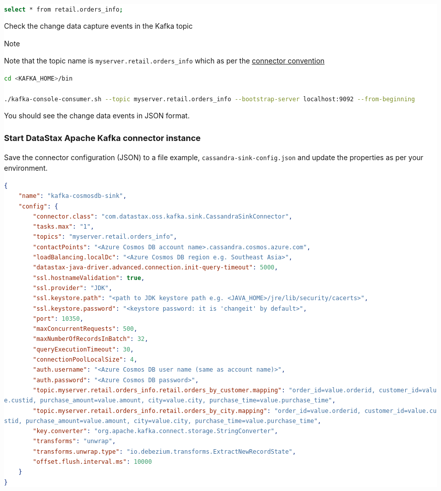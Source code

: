 ```bash
select * from retail.orders_info;
```

Check the change data capture events in the Kafka topic

> [!NOTE]
> Note that the topic name is `myserver.retail.orders_info` which as per the [connector convention](https://debezium.io/documentation/reference/1.3/connectors/postgresql.html#postgresql-topic-names)

```bash
cd <KAFKA_HOME>/bin

./kafka-console-consumer.sh --topic myserver.retail.orders_info --bootstrap-server localhost:9092 --from-beginning
```

You should see the change data events in JSON format.

### Start DataStax Apache Kafka connector instance

Save the connector configuration (JSON) to a file example, `cassandra-sink-config.json` and update the properties as per your environment.

```json
{
    "name": "kafka-cosmosdb-sink",
    "config": {
        "connector.class": "com.datastax.oss.kafka.sink.CassandraSinkConnector",
        "tasks.max": "1",
        "topics": "myserver.retail.orders_info",
        "contactPoints": "<Azure Cosmos DB account name>.cassandra.cosmos.azure.com",
        "loadBalancing.localDc": "<Azure Cosmos DB region e.g. Southeast Asia>",
        "datastax-java-driver.advanced.connection.init-query-timeout": 5000,
        "ssl.hostnameValidation": true,
        "ssl.provider": "JDK",
        "ssl.keystore.path": "<path to JDK keystore path e.g. <JAVA_HOME>/jre/lib/security/cacerts>",
        "ssl.keystore.password": "<keystore password: it is 'changeit' by default>",
        "port": 10350,
        "maxConcurrentRequests": 500,
        "maxNumberOfRecordsInBatch": 32,
        "queryExecutionTimeout": 30,
        "connectionPoolLocalSize": 4,
        "auth.username": "<Azure Cosmos DB user name (same as account name)>",
        "auth.password": "<Azure Cosmos DB password>",
        "topic.myserver.retail.orders_info.retail.orders_by_customer.mapping": "order_id=value.orderid, customer_id=value.custid, purchase_amount=value.amount, city=value.city, purchase_time=value.purchase_time",
        "topic.myserver.retail.orders_info.retail.orders_by_city.mapping": "order_id=value.orderid, customer_id=value.custid, purchase_amount=value.amount, city=value.city, purchase_time=value.purchase_time",
        "key.converter": "org.apache.kafka.connect.storage.StringConverter",
        "transforms": "unwrap",
        "transforms.unwrap.type": "io.debezium.transforms.ExtractNewRecordState",
        "offset.flush.interval.ms": 10000
    }
}
```
